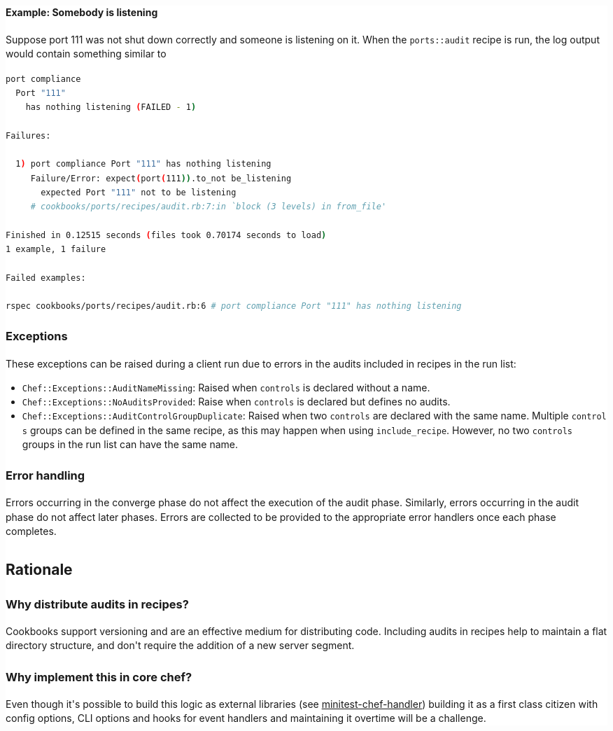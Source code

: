 #### Example: Somebody is listening
Suppose port 111 was not shut down correctly and someone is listening on it. When
the `ports::audit` recipe is run, the log output would contain something similar
to
```sh
port compliance
  Port "111"
    has nothing listening (FAILED - 1)

Failures:

  1) port compliance Port "111" has nothing listening
     Failure/Error: expect(port(111)).to_not be_listening
       expected Port "111" not to be listening
     # cookbooks/ports/recipes/audit.rb:7:in `block (3 levels) in from_file'

Finished in 0.12515 seconds (files took 0.70174 seconds to load)
1 example, 1 failure

Failed examples:

rspec cookbooks/ports/recipes/audit.rb:6 # port compliance Port "111" has nothing listening
```

### Exceptions
These exceptions can be raised during a client run due to errors in the audits
included in recipes in the run list:

* `Chef::Exceptions::AuditNameMissing`: Raised when `controls` is declared without
a name.
* `Chef::Exceptions::NoAuditsProvided`: Raise when `controls` is declared but
defines no audits.
* `Chef::Exceptions::AuditControlGroupDuplicate`: Raised when two `controls` are
declared with the same name. Multiple `controls` groups can
be defined in the same recipe, as this may happen when using `include_recipe`.
However, no two `controls` groups in the run list can have the same name.

### Error handling
Errors occurring in the converge phase do not affect the execution of the audit
phase. Similarly, errors occurring in the audit phase do not affect later phases.
Errors are collected to be provided to the appropriate error handlers once
each phase completes.

## Rationale
### Why distribute audits in recipes?
Cookbooks support versioning and are an effective medium for distributing code.
Including audits in recipes help to maintain a flat directory structure, and don't
require the addition of a new server segment.

### Why implement this in core chef?
Even though it's possible to build this logic as external libraries
(see [minitest-chef-handler](https://github.com/calavera/minitest-chef-handler))
building it as a first class citizen with config options, CLI options and hooks
for event handlers and maintaining it overtime will be a challenge.
